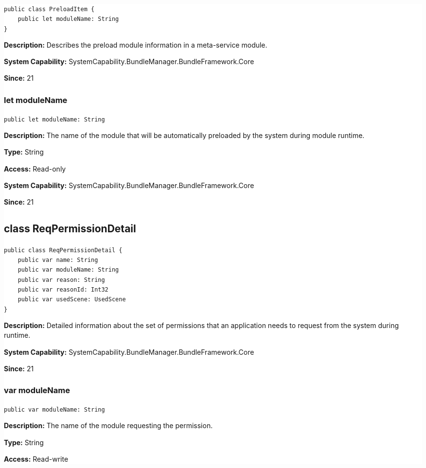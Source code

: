 ```cangjie
public class PreloadItem {
    public let moduleName: String
}
```

**Description:** Describes the preload module information in a meta-service module.

**System Capability:** SystemCapability.BundleManager.BundleFramework.Core

**Since:** 21

### let moduleName

```cangjie
public let moduleName: String
```

**Description:** The name of the module that will be automatically preloaded by the system during module runtime.

**Type:** String

**Access:** Read-only

**System Capability:** SystemCapability.BundleManager.BundleFramework.Core

**Since:** 21

## class ReqPermissionDetail

```cangjie
public class ReqPermissionDetail {
    public var name: String
    public var moduleName: String
    public var reason: String
    public var reasonId: Int32
    public var usedScene: UsedScene
}
```

**Description:** Detailed information about the set of permissions that an application needs to request from the system during runtime.

**System Capability:** SystemCapability.BundleManager.BundleFramework.Core

**Since:** 21

### var moduleName

```cangjie
public var moduleName: String
```

**Description:** The name of the module requesting the permission.

**Type:** String

**Access:** Read-write
